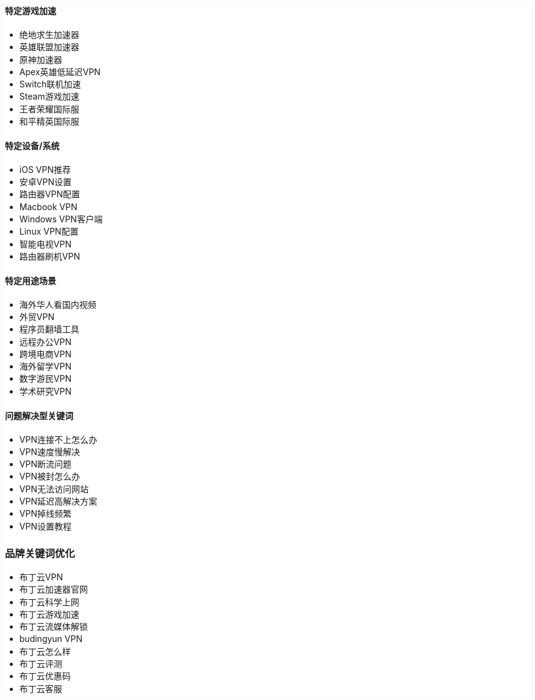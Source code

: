 #### 特定游戏加速
- 绝地求生加速器
- 英雄联盟加速器
- 原神加速器
- Apex英雄低延迟VPN
- Switch联机加速
- Steam游戏加速
- 王者荣耀国际服
- 和平精英国际服

#### 特定设备/系统
- iOS VPN推荐
- 安卓VPN设置
- 路由器VPN配置
- Macbook VPN
- Windows VPN客户端
- Linux VPN配置
- 智能电视VPN
- 路由器刷机VPN

#### 特定用途场景
- 海外华人看国内视频
- 外贸VPN
- 程序员翻墙工具
- 远程办公VPN
- 跨境电商VPN
- 海外留学VPN
- 数字游民VPN
- 学术研究VPN

#### 问题解决型关键词
- VPN连接不上怎么办
- VPN速度慢解决
- VPN断流问题
- VPN被封怎么办
- VPN无法访问网站
- VPN延迟高解决方案
- VPN掉线频繁
- VPN设置教程

### 品牌关键词优化
- 布丁云VPN
- 布丁云加速器官网
- 布丁云科学上网
- 布丁云游戏加速
- 布丁云流媒体解锁
- budingyun VPN
- 布丁云怎么样
- 布丁云评测
- 布丁云优惠码
- 布丁云客服
